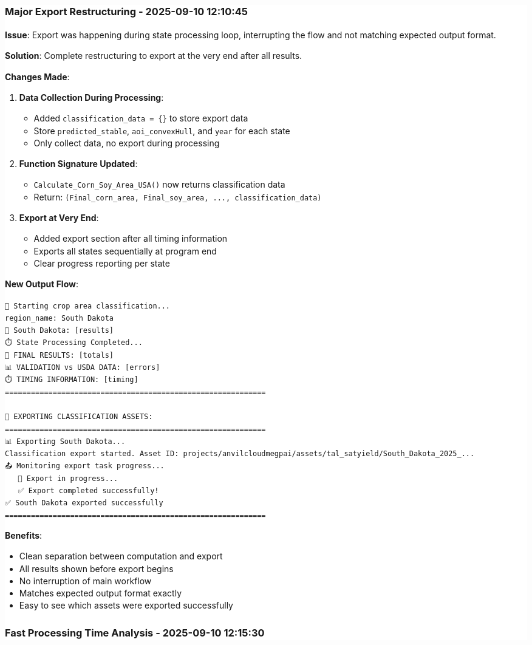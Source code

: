 
### Major Export Restructuring - 2025-09-10 12:10:45

**Issue**: Export was happening during state processing loop, interrupting the flow and not matching expected output format.

**Solution**: Complete restructuring to export at the very end after all results.

**Changes Made**:

1. **Data Collection During Processing**:
   - Added `classification_data = {}` to store export data
   - Store `predicted_stable`, `aoi_convexHull`, and `year` for each state
   - Only collect data, no export during processing

2. **Function Signature Updated**:
   - `Calculate_Corn_Soy_Area_USA()` now returns classification data
   - Return: `(Final_corn_area, Final_soy_area, ..., classification_data)`

3. **Export at Very End**:
   - Added export section after all timing information
   - Exports all states sequentially at program end
   - Clear progress reporting per state

**New Output Flow**:
```
🚀 Starting crop area classification...
region_name: South Dakota
📍 South Dakota: [results]
⏱️ State Processing Completed...
🎯 FINAL RESULTS: [totals]
📊 VALIDATION vs USDA DATA: [errors]
⏱️ TIMING INFORMATION: [timing]
============================================================

🚀 EXPORTING CLASSIFICATION ASSETS:
============================================================
📊 Exporting South Dakota...
Classification export started. Asset ID: projects/anvilcloudmegpai/assets/tal_satyield/South_Dakota_2025_...
📤 Monitoring export task progress...
   🔄 Export in progress...
   ✅ Export completed successfully!
✅ South Dakota exported successfully
============================================================
```

**Benefits**:
- Clean separation between computation and export
- All results shown before export begins
- No interruption of main workflow
- Matches expected output format exactly
- Easy to see which assets were exported successfully


### Fast Processing Time Analysis - 2025-09-10 12:15:30
